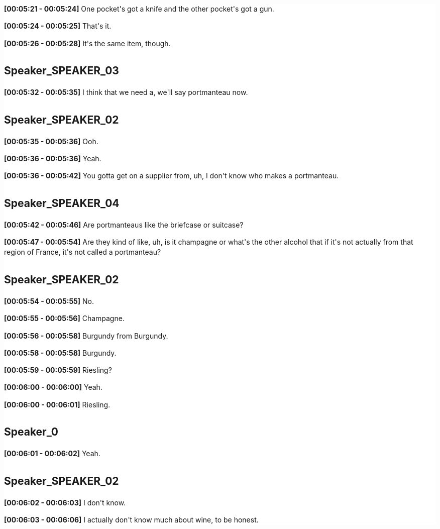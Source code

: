 **[00:05:21 - 00:05:24]** One pocket's got a knife and the other pocket's got a gun.

**[00:05:24 - 00:05:25]** That's it.

**[00:05:26 - 00:05:28]** It's the same item, though.


## Speaker_SPEAKER_03

**[00:05:32 - 00:05:35]** I think that we need a, we'll say portmanteau now.


## Speaker_SPEAKER_02

**[00:05:35 - 00:05:36]** Ooh.

**[00:05:36 - 00:05:36]** Yeah.

**[00:05:36 - 00:05:42]** You gotta get on a supplier from, uh, I don't know who makes a portmanteau.


## Speaker_SPEAKER_04

**[00:05:42 - 00:05:46]** Are portmanteaus like the briefcase or suitcase?

**[00:05:47 - 00:05:54]** Are they kind of like, uh, is it champagne or what's the other alcohol that if it's not actually from that region of France, it's not called a portmanteau?


## Speaker_SPEAKER_02

**[00:05:54 - 00:05:55]** No.

**[00:05:55 - 00:05:56]** Champagne.

**[00:05:56 - 00:05:58]** Burgundy from Burgundy.

**[00:05:58 - 00:05:58]** Burgundy.

**[00:05:59 - 00:05:59]** Riesling?

**[00:06:00 - 00:06:00]** Yeah.

**[00:06:00 - 00:06:01]** Riesling.


## Speaker_0

**[00:06:01 - 00:06:02]** Yeah.


## Speaker_SPEAKER_02

**[00:06:02 - 00:06:03]** I don't know.

**[00:06:03 - 00:06:06]** I actually don't know much about wine, to be honest.
